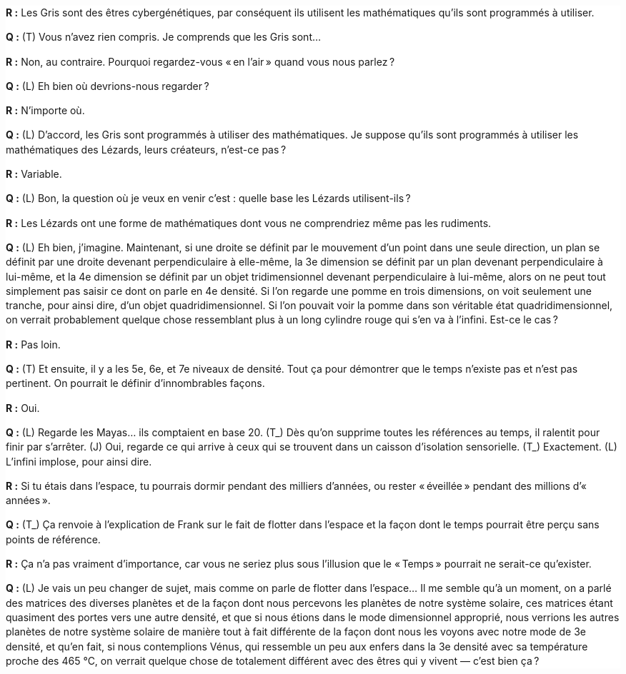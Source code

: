 **R :** Les Gris sont des êtres cybergénétiques, par conséquent ils utilisent les mathématiques qu’ils sont programmés à utiliser.

**Q :** (T) Vous n’avez rien compris. Je comprends que les Gris sont…

**R :** Non, au contraire. Pourquoi regardez-vous « en l’air » quand vous nous parlez ?

**Q :** (L) Eh bien où devrions-nous regarder ?

**R :** N’importe où.

**Q :** (L) D’accord, les Gris sont programmés à utiliser des mathématiques. Je suppose qu’ils sont programmés à utiliser les mathématiques des Lézards, leurs créateurs, n’est-ce pas ?

**R :** Variable.

**Q :** (L) Bon, la question où je veux en venir c’est : quelle base les Lézards utilisent-ils ?

**R :** Les Lézards ont une forme de mathématiques dont vous ne comprendriez même pas les rudiments.

**Q :** (L) Eh bien, j’imagine. Maintenant, si une droite se définit par le mouvement d’un point dans une seule direction, un plan se définit par une droite devenant perpendiculaire à elle-même, la 3e dimension se définit par un plan devenant perpendiculaire à lui-même, et la 4e dimension se définit par un objet tridimensionnel devenant perpendiculaire à lui-même, alors on ne peut tout simplement pas saisir ce dont on parle en 4e densité. Si l’on regarde une pomme en trois dimensions, on voit seulement une tranche, pour ainsi dire, d’un objet quadridimensionnel. Si l’on pouvait voir la pomme dans son véritable état quadridimensionnel, on verrait probablement quelque chose ressemblant plus à un long cylindre rouge qui s’en va à l’infini. Est-ce le cas ?

**R :** Pas loin.

**Q :** (T) Et ensuite, il y a les 5e, 6e, et 7e niveaux de densité. Tout ça pour démontrer que le temps n’existe pas et n’est pas pertinent. On pourrait le définir d’innombrables façons.

**R :** Oui.

**Q :** (L) Regarde les Mayas… ils comptaient en base 20. (T_) Dès qu’on supprime toutes les références au temps, il ralentit pour finir par s’arrêter. (J) Oui, regarde ce qui arrive à ceux qui se trouvent dans un caisson d’isolation sensorielle. (T_) Exactement. (L) L’infini implose, pour ainsi dire.

**R :** Si tu étais dans l’espace, tu pourrais dormir pendant des milliers d’années, ou rester « éveillée » pendant des millions d’« années ».

**Q :** (T_) Ça renvoie à l’explication de Frank sur le fait de flotter dans l’espace et la façon dont le temps pourrait être perçu sans points de référence.

**R :** Ça n’a pas vraiment d’importance, car vous ne seriez plus sous l’illusion que le « Temps » pourrait ne serait-ce qu’exister.

**Q :** (L) Je vais un peu changer de sujet, mais comme on parle de flotter dans l’espace… Il me semble qu’à un moment, on a parlé des matrices des diverses planètes et de la façon dont nous percevons les planètes de notre système solaire, ces matrices étant quasiment des portes vers une autre densité, et que si nous étions dans le mode dimensionnel approprié, nous verrions les autres planètes de notre système solaire de manière tout à fait différente de la façon dont nous les voyons avec notre mode de 3e densité, et qu’en fait, si nous contemplions Vénus, qui ressemble un peu aux enfers dans la 3e densité avec sa température proche des 465 °C, on verrait quelque chose de totalement différent avec des êtres qui y vivent — c’est bien ça ?
